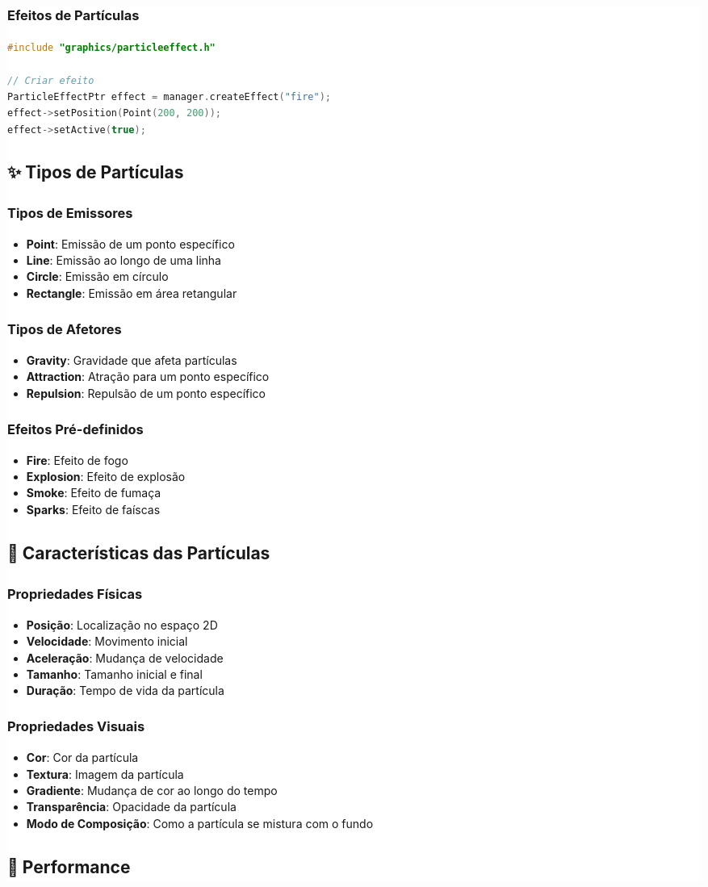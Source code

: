 ### **Efeitos de Partículas**

```cpp
#include "graphics/particleeffect.h"

// Criar efeito
ParticleEffectPtr effect = manager.createEffect("fire");
effect->setPosition(Point(200, 200));
effect->setActive(true);
```

## ✨ Tipos de Partículas

### **Tipos de Emissores**
- **Point**: Emissão de um ponto específico
- **Line**: Emissão ao longo de uma linha
- **Circle**: Emissão em círculo
- **Rectangle**: Emissão em área retangular

### **Tipos de Afetores**
- **Gravity**: Gravidade que afeta partículas
- **Attraction**: Atração para um ponto específico
- **Repulsion**: Repulsão de um ponto específico

### **Efeitos Pré-definidos**
- **Fire**: Efeito de fogo
- **Explosion**: Efeito de explosão
- **Smoke**: Efeito de fumaça
- **Sparks**: Efeito de faíscas

## 🎨 Características das Partículas

### **Propriedades Físicas**
- **Posição**: Localização no espaço 2D
- **Velocidade**: Movimento inicial
- **Aceleração**: Mudança de velocidade
- **Tamanho**: Tamanho inicial e final
- **Duração**: Tempo de vida da partícula

### **Propriedades Visuais**
- **Cor**: Cor da partícula
- **Textura**: Imagem da partícula
- **Gradiente**: Mudança de cor ao longo do tempo
- **Transparência**: Opacidade da partícula
- **Modo de Composição**: Como a partícula se mistura com o fundo

## 🎯 Performance
